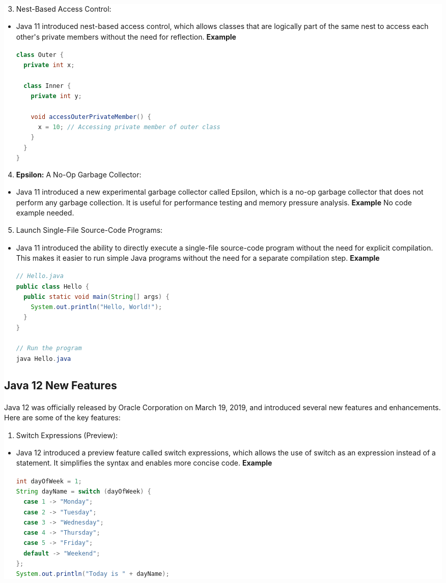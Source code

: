 3. Nest-Based Access Control:
  - Java 11 introduced nest-based access control, which allows classes that are logically part of the same nest to access each other's private members without the need for reflection.
  **Example**
    ```java
    class Outer {
      private int x;

      class Inner {
        private int y;

        void accessOuterPrivateMember() {
          x = 10; // Accessing private member of outer class
        }
      }
    }
    ```

4. **Epsilon:** A No-Op Garbage Collector:
  - Java 11 introduced a new experimental garbage collector called Epsilon, which is a no-op garbage collector that does not perform any garbage collection. It is useful for performance testing and memory pressure analysis.
  **Example**
    No code example needed.

5. Launch Single-File Source-Code Programs:
  - Java 11 introduced the ability to directly execute a single-file source-code program without the need for explicit compilation. This makes it easier to run simple Java programs without the need for a separate compilation step.
  **Example**
    ```java
    // Hello.java
    public class Hello {
      public static void main(String[] args) {
        System.out.println("Hello, World!");
      }
    }

    // Run the program
    java Hello.java
    ```
## Java 12 New Features

Java 12 was officially released by Oracle Corporation on March 19, 2019, and introduced several new features and enhancements. Here are some of the key features:

1. Switch Expressions (Preview):
  - Java 12 introduced a preview feature called switch expressions, which allows the use of switch as an expression instead of a statement. It simplifies the syntax and enables more concise code.
  **Example**
    ```java
    int dayOfWeek = 1;
    String dayName = switch (dayOfWeek) {
      case 1 -> "Monday";
      case 2 -> "Tuesday";
      case 3 -> "Wednesday";
      case 4 -> "Thursday";
      case 5 -> "Friday";
      default -> "Weekend";
    };
    System.out.println("Today is " + dayName);
    ```
